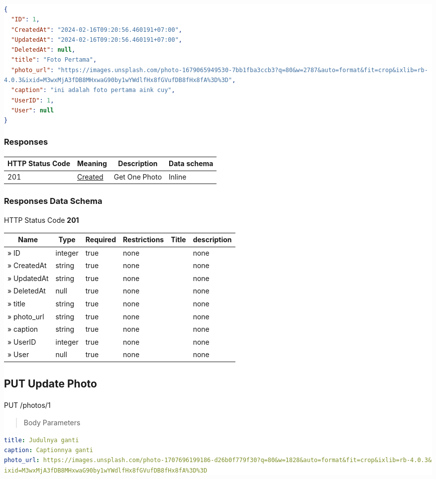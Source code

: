 ```json
{
  "ID": 1,
  "CreatedAt": "2024-02-16T09:20:56.460191+07:00",
  "UpdatedAt": "2024-02-16T09:20:56.460191+07:00",
  "DeletedAt": null,
  "title": "Foto Pertama",
  "photo_url": "https://images.unsplash.com/photo-1679065949530-7bb1fba3ccb3?q=80&w=2787&auto=format&fit=crop&ixlib=rb-4.0.3&ixid=M3wxMjA3fDB8MHxwaG90by1wYWdlfHx8fGVufDB8fHx8fA%3D%3D",
  "caption": "ini adalah foto pertama aink cuy",
  "UserID": 1,
  "User": null
}
```

### Responses

|HTTP Status Code |Meaning|Description|Data schema|
|---|---|---|---|
|201|[Created](https://tools.ietf.org/html/rfc7231#section-6.3.2)|Get One Photo|Inline|

### Responses Data Schema

HTTP Status Code **201**

|Name|Type|Required|Restrictions|Title|description|
|---|---|---|---|---|---|
|» ID|integer|true|none||none|
|» CreatedAt|string|true|none||none|
|» UpdatedAt|string|true|none||none|
|» DeletedAt|null|true|none||none|
|» title|string|true|none||none|
|» photo_url|string|true|none||none|
|» caption|string|true|none||none|
|» UserID|integer|true|none||none|
|» User|null|true|none||none|

## PUT Update Photo

PUT /photos/1

> Body Parameters

```yaml
title: Judulnya ganti
caption: Captionnya ganti
photo_url: https://images.unsplash.com/photo-1707696199186-d26b0f779f30?q=80&w=1828&auto=format&fit=crop&ixlib=rb-4.0.3&ixid=M3wxMjA3fDB8MHxwaG90by1wYWdlfHx8fGVufDB8fHx8fA%3D%3D

```

